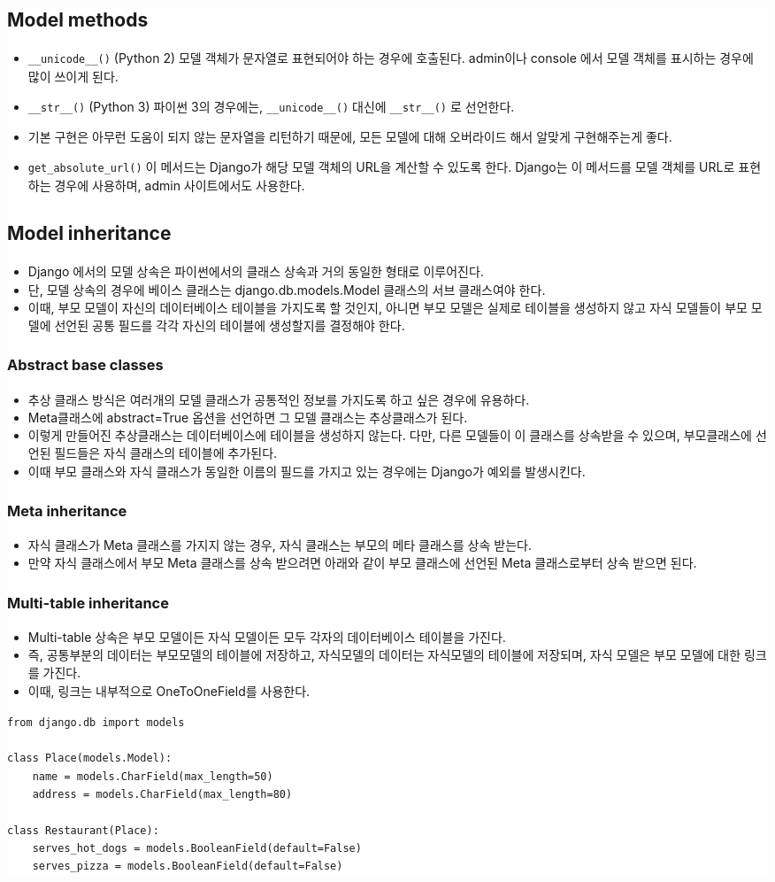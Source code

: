 
## Model methods

- `__unicode__()` (Python 2)
모델 객체가 문자열로 표현되어야 하는 경우에 호출된다. admin이나 console 에서 모델 객체를 표시하는 경우에 많이 쓰이게 된다.  

- `__str__()` (Python 3)
파이썬 3의 경우에는, `__unicode__()` 대신에 `__str__()` 로 선언한다.

- 기본 구현은 아무런 도움이 되지 않는 문자열을 리턴하기 때문에, 모든 모델에 대해 오버라이드 해서 알맞게 구현해주는게 좋다.

- `get_absolute_url()`
이 메서드는 Django가 해당 모델 객체의 URL을 계산할 수 있도록 한다. Django는 이 메서드를 모델 객체를 URL로 표현하는 경우에 사용하며, admin 사이트에서도 사용한다. 


## Model inheritance

- Django 에서의 모델 상속은 파이썬에서의 클래스 상속과 거의 동일한 형태로 이루어진다. 
- 단, 모델 상속의 경우에 베이스 클래스는 django.db.models.Model 클래스의 서브 클래스여야 한다. 
- 이때, 부모 모델이 자신의 데이터베이스 테이블을 가지도록 할 것인지, 아니면 부모 모델은 실제로 테이블을 생성하지 않고 자식 모델들이 부모 모델에 선언된 공통 필드를 각각 자신의 테이블에 생성할지를 결정해야 한다.


### Abstract base classes

- 추상 클래스 방식은 여러개의 모델 클래스가 공통적인 정보를 가지도록 하고 싶은 경우에 유용하다.
- Meta클래스에 abstract=True 옵션을 선언하면 그 모델 클래스는 추상클래스가 된다. 
- 이렇게 만들어진 추상클래스는 데이터베이스에 테이블을 생성하지 않는다. 다만, 다른 모델들이 이 클래스를 상속받을 수 있으며, 부모클래스에 선언된 필드들은 자식 클래스의 테이블에 추가된다. 
- 이때 부모 클래스와 자식 클래스가 동일한 이름의 필드를 가지고 있는 경우에는 Django가 예외를 발생시킨다.

### Meta inheritance

- 자식 클래스가 Meta 클래스를 가지지 않는 경우, 자식 클래스는 부모의 메타 클래스를 상속 받는다. 
- 만약 자식 클래스에서 부모 Meta 클래스를 상속 받으려면 아래와 같이 부모 클래스에 선언된 Meta 클래스로부터 상속 받으면 된다. 

### Multi-table inheritance

- Multi-table 상속은 부모 모델이든 자식 모델이든 모두 각자의 데이터베이스 테이블을 가진다. 
- 즉, 공통부분의 데이터는 부모모델의 테이블에 저장하고, 자식모델의 데이터는 자식모델의 테이블에 저장되며, 자식 모델은 부모 모델에 대한 링크를 가진다. 
- 이때, 링크는 내부적으로 OneToOneField를 사용한다.

```
from django.db import models

class Place(models.Model):
    name = models.CharField(max_length=50)
    address = models.CharField(max_length=80)

class Restaurant(Place):
    serves_hot_dogs = models.BooleanField(default=False)
    serves_pizza = models.BooleanField(default=False)
```
